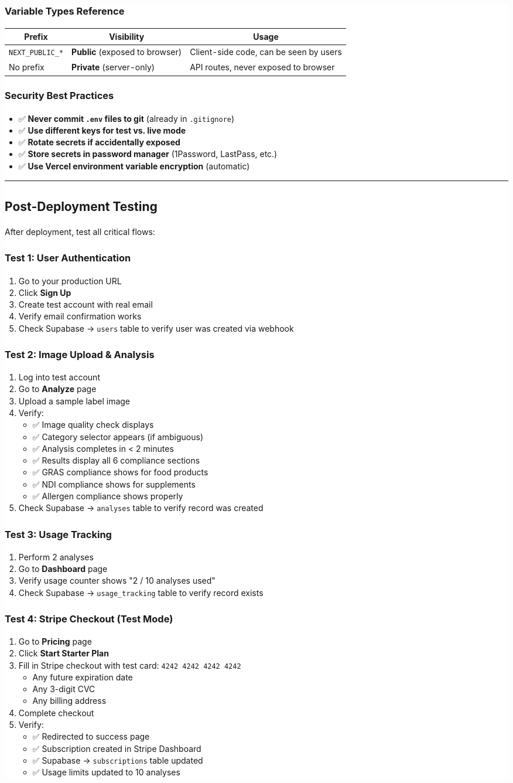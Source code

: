 ### Variable Types Reference

| Prefix | Visibility | Usage |
|--------|-----------|-------|
| `NEXT_PUBLIC_*` | **Public** (exposed to browser) | Client-side code, can be seen by users |
| No prefix | **Private** (server-only) | API routes, never exposed to browser |

### Security Best Practices

- ✅ **Never commit `.env` files to git** (already in `.gitignore`)
- ✅ **Use different keys for test vs. live mode**
- ✅ **Rotate secrets if accidentally exposed**
- ✅ **Store secrets in password manager** (1Password, LastPass, etc.)
- ✅ **Use Vercel environment variable encryption** (automatic)

---

## Post-Deployment Testing

After deployment, test all critical flows:

### Test 1: User Authentication
1. Go to your production URL
2. Click **Sign Up**
3. Create test account with real email
4. Verify email confirmation works
5. Check Supabase → `users` table to verify user was created via webhook

### Test 2: Image Upload & Analysis
1. Log into test account
2. Go to **Analyze** page
3. Upload a sample label image
4. Verify:
   - ✅ Image quality check displays
   - ✅ Category selector appears (if ambiguous)
   - ✅ Analysis completes in < 2 minutes
   - ✅ Results display all 6 compliance sections
   - ✅ GRAS compliance shows for food products
   - ✅ NDI compliance shows for supplements
   - ✅ Allergen compliance shows properly
5. Check Supabase → `analyses` table to verify record was created

### Test 3: Usage Tracking
1. Perform 2 analyses
2. Go to **Dashboard** page
3. Verify usage counter shows "2 / 10 analyses used"
4. Check Supabase → `usage_tracking` table to verify record exists

### Test 4: Stripe Checkout (Test Mode)
1. Go to **Pricing** page
2. Click **Start Starter Plan**
3. Fill in Stripe checkout with test card: `4242 4242 4242 4242`
   - Any future expiration date
   - Any 3-digit CVC
   - Any billing address
4. Complete checkout
5. Verify:
   - ✅ Redirected to success page
   - ✅ Subscription created in Stripe Dashboard
   - ✅ Supabase → `subscriptions` table updated
   - ✅ Usage limits updated to 10 analyses
